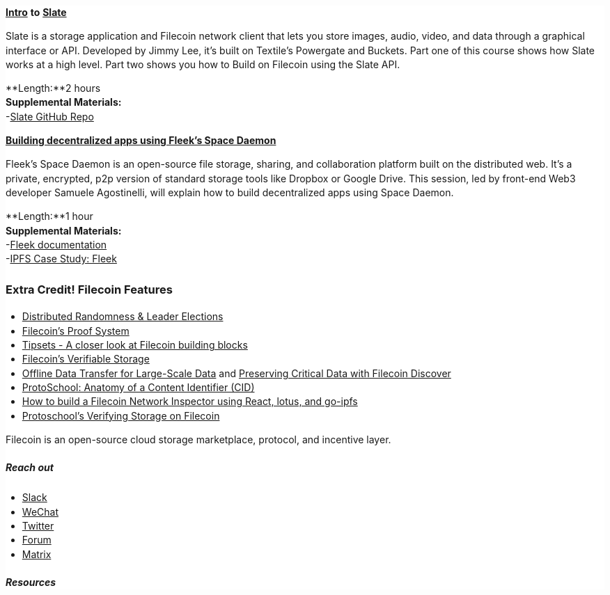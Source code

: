 [**Intro**](https://www.youtube.com/watch?v=FJjPMKRy8xQ) **to**
[**Slate**](https://www.youtube.com/watch?v=Rknj2GqvJtg)

Slate is a storage application and Filecoin network client that lets you store
images, audio, video, and data through a graphical interface or API. Developed
by Jimmy Lee, it’s built on Textile’s Powergate and Buckets. Part one of this
course shows how Slate works at a high level. Part two shows you how to Build
on Filecoin using the Slate API.

**Length:**2 hours  
**Supplemental Materials:**  
-[Slate GitHub Repo](https://github.com/filecoin-project/slate#readme)

[**Building decentralized apps using Fleek’s Space
Daemon**](https://www.youtube.com/watch?v=pWJ5fty-7mA)

Fleek’s Space Daemon is an open-source file storage, sharing, and
collaboration platform built on the distributed web. It’s a private,
encrypted, p2p version of standard storage tools like Dropbox or Google Drive.
This session, led by front-end Web3 developer Samuele Agostinelli, will
explain how to build decentralized apps using Space Daemon.

**Length:**1 hour  
**Supplemental Materials:**  
-[Fleek documentation](https://docs.fleek.co/)  
-[IPFS Case Study: Fleek](https://docs.ipfs.io/concepts/case-study-fleek/)

### Extra Credit! Filecoin Features

  * [Distributed Randomness & Leader Elections](https://filecoin.io/blog/distributed-randomness-and-leader-elections/)
  * [Filecoin’s Proof System](https://filecoin.io/blog/filecoin-proof-system/)
  * [Tipsets - A closer look at Filecoin building blocks](https://filecoin.io/blog/tipsets-family-based-approach-to-consensus/)
  * [Filecoin’s Verifiable Storage](https://filecoin.io/blog/filecoin-features-verifiable-storage/)
  * [Offline Data Transfer for Large-Scale Data](https://filecoin.io/blog/offline-data-transfer-for-large-scale-data/) and [Preserving Critical Data with Filecoin Discover](https://www.youtube.com/watch?v=UXmQfnwzhtQ)
  * [ProtoSchool: Anatomy of a Content Identifier (CID)](https://proto.school/anatomy-of-a-cid)
  * [How to build a Filecoin Network Inspector using React, lotus, and go-ipfs](https://www.youtube.com/watch?v=lkx2Z3T649Y)
  * [Protoschool’s Verifying Storage on Filecoin](https://proto.school/verifying-storage-on-filecoin)

Filecoin is an open-source cloud storage marketplace, protocol, and incentive
layer.

##### Reach out

  * [Slack ](https://filecoin.io/slack)
  * [WeChat  ](https://weixin.qq.com/r/1xz54Y-EctINrcuC90nF)
  * [Twitter ](https://twitter.com/Filecoin)
  * [Forum ](https://github.com/filecoin-project/community#forums)
  * [Matrix ](https://riot.im/app/#/group/+filecoin:matrix.org)

##### Resources
